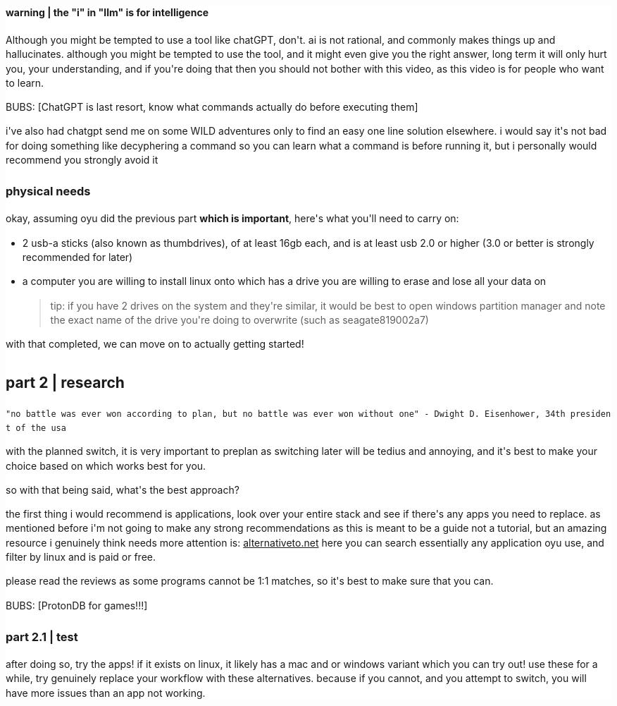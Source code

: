 #### warning | the "i" in "llm" is for intelligence

Although you might be tempted to use a tool like chatGPT, don't. ai is not rational, and commonly makes things up and hallucinates. although you might be tempted to use the tool, and it might even give you the right answer, long term it will only hurt you, your understanding, and if you're doing that then you should not bother with this video, as this video is for people who want to learn.

BUBS: [ChatGPT is last resort, know what commands actually do before executing them]

i've also had chatgpt send me on some WILD adventures only to find an easy one line solution elsewhere. i would say it's not bad for doing something like decyphering a command so you can learn what a command is before running it, but i personally would recommend you strongly avoid it

### physical needs

okay, assuming oyu did the previous part **which is important**, here's what you'll need to carry on:

- 2 usb-a sticks (also known as thumbdrives), of at least 16gb each, and is at least usb 2.0 or higher (3.0 or better is strongly recommended for later)
- a computer you are willing to install linux onto which has a drive you are willing to erase and lose all your data on

  > tip: if you have 2 drives on the system and they're similar, it would be best to open windows partition manager and note the exact name of the drive you're doing to overwrite (such as seagate819002a7)

with that completed, we can move on to actually getting started!

## part 2 | research

    "no battle was ever won according to plan, but no battle was ever won without one" - Dwight D. Eisenhower, 34th president of the usa

with the planned switch, it is very important to preplan as switching later will be tedius and annoying, and it's best to make your choice based on which works best for you.

so with that being said, what's the best approach?

the first thing i would recommend is applications, look over your entire stack and see if there's any apps you need to replace. as mentioned before i'm not going to make any strong recommendations as this is meant to be a guide not a tutorial, but an amazing resource i genuinely think needs more attention is: [alternativeto.net](https://www.alternativeto.net) here you can search essentially any application oyu use, and filter by linux and is paid or free.

please read the reviews as some programs cannot be 1:1 matches, so it's best to make sure that you can.

BUBS: [ProtonDB for games!!!]

### part 2.1 | test

after doing so, try the apps! if it exists on linux, it likely has a mac and or windows variant which you can try out! use these for a while, try genuinely replace your workflow with these alternatives. because if you cannot, and you attempt to switch, you will have more issues than an app not working.
